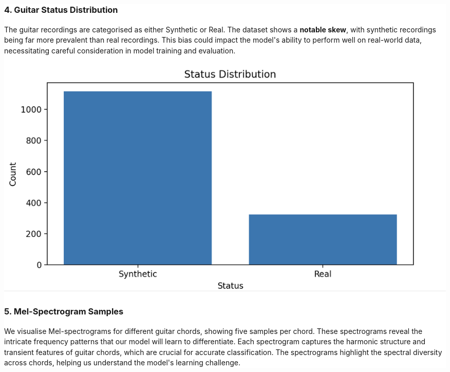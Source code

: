 ### 4. **Guitar Status Distribution**
The guitar recordings are categorised as either Synthetic or Real. The dataset shows a **notable skew**, with synthetic recordings being far more prevalent than real recordings. This bias could impact the model's ability to perform well on real-world data, necessitating careful consideration in model training and evaluation.

![](imgs/stat_distr.png)

### 5. **Mel-Spectrogram Samples**
We visualise Mel-spectrograms for different guitar chords, showing five samples per chord. These spectrograms reveal the intricate frequency patterns that our model will learn to differentiate. Each spectrogram captures the harmonic structure and transient features of guitar chords, which are crucial for accurate classification. The spectrograms highlight the spectral diversity across chords, helping us understand the model's learning challenge.
